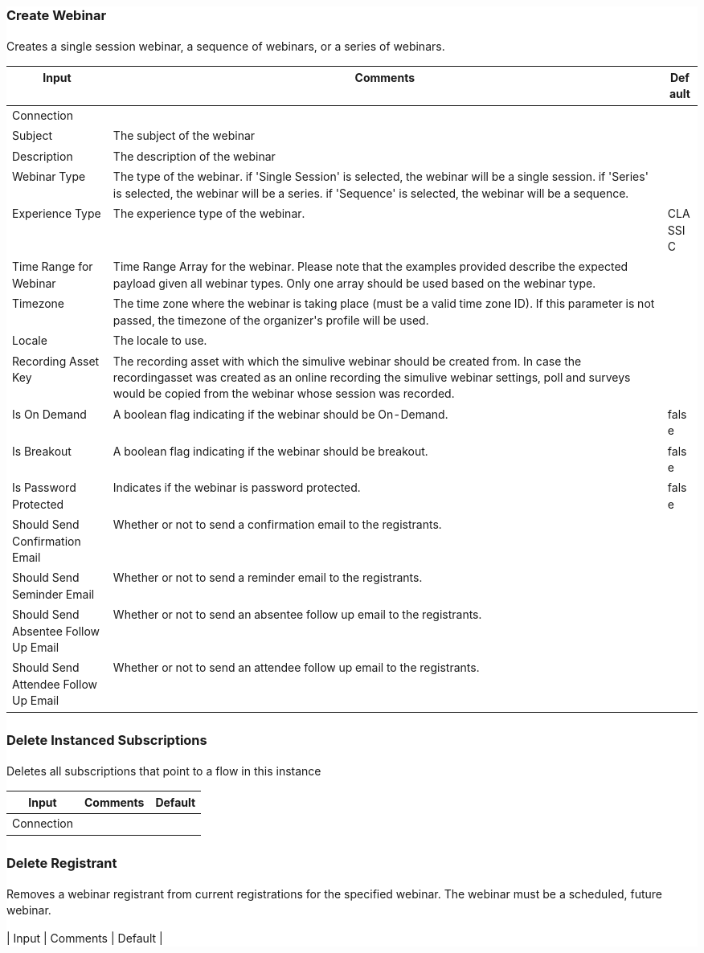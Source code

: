### Create Webinar

Creates a single session webinar, a sequence of webinars, or a series of webinars.

| Input                                | Comments                                                                                                                                                                                                                                               | Default |
| ------------------------------------ | ------------------------------------------------------------------------------------------------------------------------------------------------------------------------------------------------------------------------------------------------------ | ------- |
| Connection                           |                                                                                                                                                                                                                                                        |         |
| Subject                              | The subject of the webinar                                                                                                                                                                                                                             |         |
| Description                          | The description of the webinar                                                                                                                                                                                                                         |         |
| Webinar Type                         | The type of the webinar. if 'Single Session' is selected, the webinar will be a single session. if 'Series' is selected, the webinar will be a series. if 'Sequence' is selected, the webinar will be a sequence.                                      |         |
| Experience Type                      | The experience type of the webinar.                                                                                                                                                                                                                    | CLASSIC |
| Time Range for Webinar               | Time Range Array for the webinar. Please note that the examples provided describe the expected payload given all webinar types. Only one array should be used based on the webinar type.                                                               |         |
| Timezone                             | The time zone where the webinar is taking place (must be a valid time zone ID). If this parameter is not passed, the timezone of the organizer's profile will be used.                                                                                 |         |
| Locale                               | The locale to use.                                                                                                                                                                                                                                     |         |
| Recording Asset Key                  | The recording asset with which the simulive webinar should be created from. In case the recordingasset was created as an online recording the simulive webinar settings, poll and surveys would be copied from the webinar whose session was recorded. |         |
| Is On Demand                         | A boolean flag indicating if the webinar should be On-Demand.                                                                                                                                                                                          | false   |
| Is Breakout                          | A boolean flag indicating if the webinar should be breakout.                                                                                                                                                                                           | false   |
| Is Password Protected                | Indicates if the webinar is password protected.                                                                                                                                                                                                        | false   |
| Should Send Confirmation Email       | Whether or not to send a confirmation email to the registrants.                                                                                                                                                                                        |         |
| Should Send Seminder Email           | Whether or not to send a reminder email to the registrants.                                                                                                                                                                                            |         |
| Should Send Absentee Follow Up Email | Whether or not to send an absentee follow up email to the registrants.                                                                                                                                                                                 |         |
| Should Send Attendee Follow Up Email | Whether or not to send an attendee follow up email to the registrants.                                                                                                                                                                                 |         |

### Delete Instanced Subscriptions

Deletes all subscriptions that point to a flow in this instance

| Input      | Comments | Default |
| ---------- | -------- | ------- |
| Connection |          |         |

### Delete Registrant

Removes a webinar registrant from current registrations for the specified webinar. The webinar must be a scheduled, future webinar.

| Input          | Comments                           | Default |